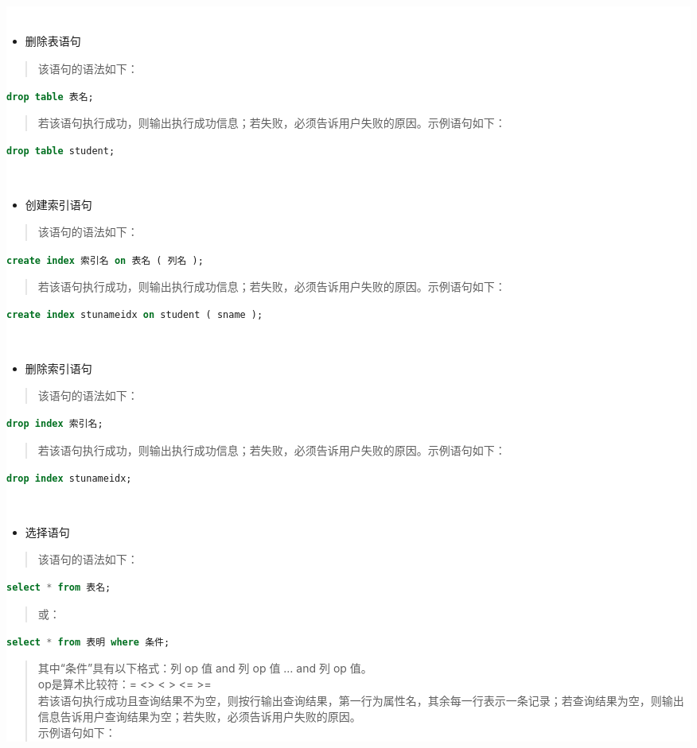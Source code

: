 <br />

* 删除表语句

> 该语句的语法如下：

```sql
drop table 表名;
```

> 若该语句执行成功，则输出执行成功信息；若失败，必须告诉用户失败的原因。示例语句如下：

```sql
drop table student;
```

<br />

* 创建索引语句

> 该语句的语法如下：

```sql
create index 索引名 on 表名 ( 列名 );
```

> 若该语句执行成功，则输出执行成功信息；若失败，必须告诉用户失败的原因。示例语句如下：

```sql
create index stunameidx on student ( sname );
```

<br />

* 删除索引语句

> 该语句的语法如下：

```sql
drop index 索引名;
```

> 若该语句执行成功，则输出执行成功信息；若失败，必须告诉用户失败的原因。示例语句如下：

```sql
drop index stunameidx;
```

<br />

* 选择语句

> 该语句的语法如下：

```sql
select * from 表名;
```

> 或：

```sql
select * from 表明 where 条件;
```

> 其中“条件”具有以下格式：列 op 值 and 列 op 值 … and 列 op 值。<br />
> op是算术比较符：=	<>	<	>	<=	>= <br />
> 若该语句执行成功且查询结果不为空，则按行输出查询结果，第一行为属性名，其余每一行表示一条记录；若查询结果为空，则输出信息告诉用户查询结果为空；若失败，必须告诉用户失败的原因。<br />
示例语句如下：
